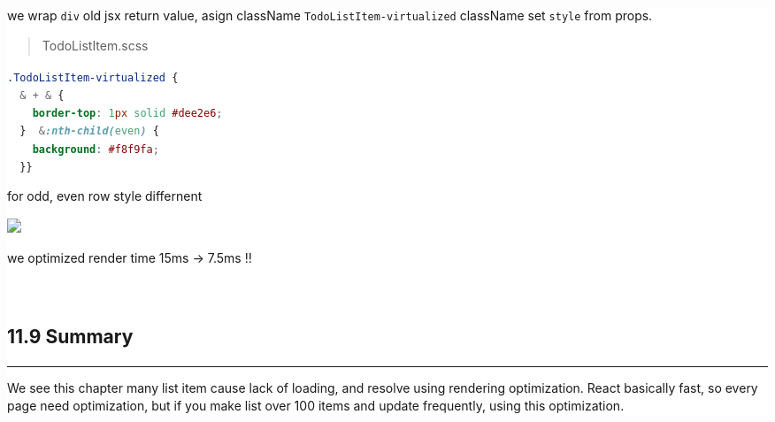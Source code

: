 we wrap `div` old jsx return value, asign className `TodoListItem-virtualized` className set `style` from props.



> TodoListItem.scss
```css
.TodoListItem-virtualized {  
  & + & {  
    border-top: 1px solid #dee2e6;  
  }  &:nth-child(even) {  
    background: #f8f9fa;  
  }}
```

for odd, even row style differnent

![](optimize_with_virtualized.png)

we optimized render time 15ms -> 7.5ms ‼️

<br />

## 11.9 Summary
---
We see this chapter many list item cause lack of loading, and resolve using rendering optimization.
React basically fast, so every page need optimization, but if you make list over 100 items and update frequently, using this optimization.